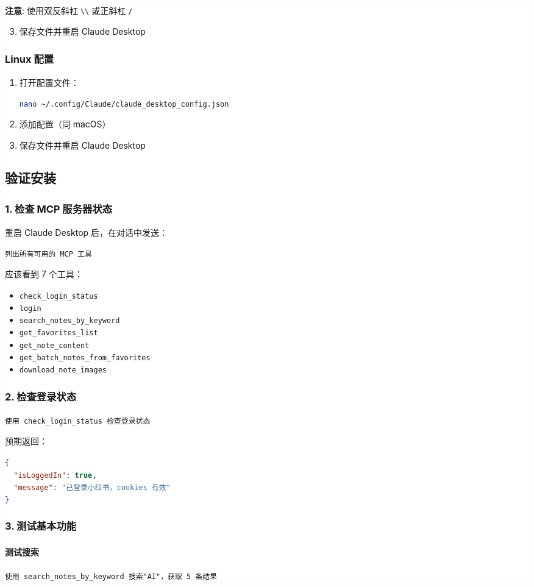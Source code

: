    **注意**: 使用双反斜杠 `\\` 或正斜杠 `/`

3. 保存文件并重启 Claude Desktop

### Linux 配置

1. 打开配置文件：

   ```bash
   nano ~/.config/Claude/claude_desktop_config.json
   ```

2. 添加配置（同 macOS）

3. 保存文件并重启 Claude Desktop

## 验证安装

### 1. 检查 MCP 服务器状态

重启 Claude Desktop 后，在对话中发送：

```
列出所有可用的 MCP 工具
```

应该看到 7 个工具：

- `check_login_status`
- `login`
- `search_notes_by_keyword`
- `get_favorites_list`
- `get_note_content`
- `get_batch_notes_from_favorites`
- `download_note_images`

### 2. 检查登录状态

```
使用 check_login_status 检查登录状态
```

预期返回：

```json
{
  "isLoggedIn": true,
  "message": "已登录小红书，cookies 有效"
}
```

### 3. 测试基本功能

#### 测试搜索

```
使用 search_notes_by_keyword 搜索"AI"，获取 5 条结果
```
